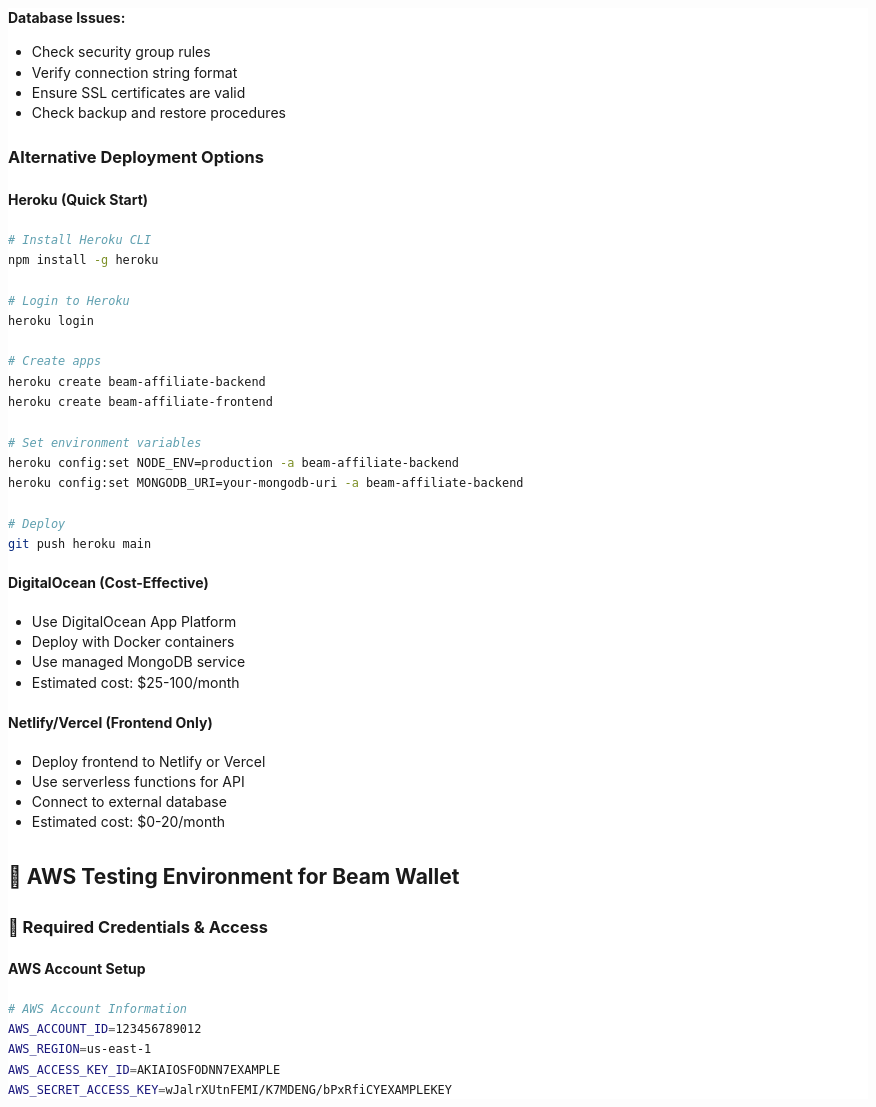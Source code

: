 **Database Issues:**
- Check security group rules
- Verify connection string format
- Ensure SSL certificates are valid
- Check backup and restore procedures

### Alternative Deployment Options

#### Heroku (Quick Start)
```bash
# Install Heroku CLI
npm install -g heroku

# Login to Heroku
heroku login

# Create apps
heroku create beam-affiliate-backend
heroku create beam-affiliate-frontend

# Set environment variables
heroku config:set NODE_ENV=production -a beam-affiliate-backend
heroku config:set MONGODB_URI=your-mongodb-uri -a beam-affiliate-backend

# Deploy
git push heroku main
```

#### DigitalOcean (Cost-Effective)
- Use DigitalOcean App Platform
- Deploy with Docker containers
- Use managed MongoDB service
- Estimated cost: $25-100/month

#### Netlify/Vercel (Frontend Only)
- Deploy frontend to Netlify or Vercel
- Use serverless functions for API
- Connect to external database
- Estimated cost: $0-20/month

## 🧪 **AWS Testing Environment for Beam Wallet**

### **🔑 Required Credentials & Access**

#### **AWS Account Setup**
```bash
# AWS Account Information
AWS_ACCOUNT_ID=123456789012
AWS_REGION=us-east-1
AWS_ACCESS_KEY_ID=AKIAIOSFODNN7EXAMPLE
AWS_SECRET_ACCESS_KEY=wJalrXUtnFEMI/K7MDENG/bPxRfiCYEXAMPLEKEY
```
